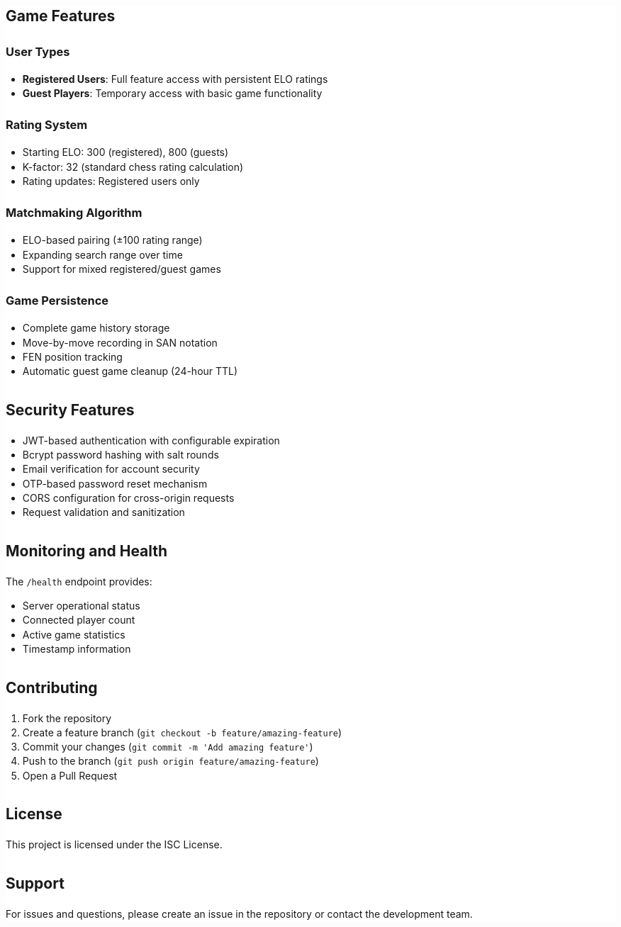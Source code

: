 ## Game Features

### User Types
- **Registered Users**: Full feature access with persistent ELO ratings
- **Guest Players**: Temporary access with basic game functionality

### Rating System
- Starting ELO: 300 (registered), 800 (guests)
- K-factor: 32 (standard chess rating calculation)
- Rating updates: Registered users only

### Matchmaking Algorithm
- ELO-based pairing (±100 rating range)
- Expanding search range over time
- Support for mixed registered/guest games

### Game Persistence
- Complete game history storage
- Move-by-move recording in SAN notation
- FEN position tracking
- Automatic guest game cleanup (24-hour TTL)

## Security Features

- JWT-based authentication with configurable expiration
- Bcrypt password hashing with salt rounds
- Email verification for account security
- OTP-based password reset mechanism
- CORS configuration for cross-origin requests
- Request validation and sanitization

## Monitoring and Health

The `/health` endpoint provides:
- Server operational status
- Connected player count
- Active game statistics
- Timestamp information

## Contributing

1. Fork the repository
2. Create a feature branch (`git checkout -b feature/amazing-feature`)
3. Commit your changes (`git commit -m 'Add amazing feature'`)
4. Push to the branch (`git push origin feature/amazing-feature`)
5. Open a Pull Request

## License

This project is licensed under the ISC License.

## Support

For issues and questions, please create an issue in the repository or contact the development team.